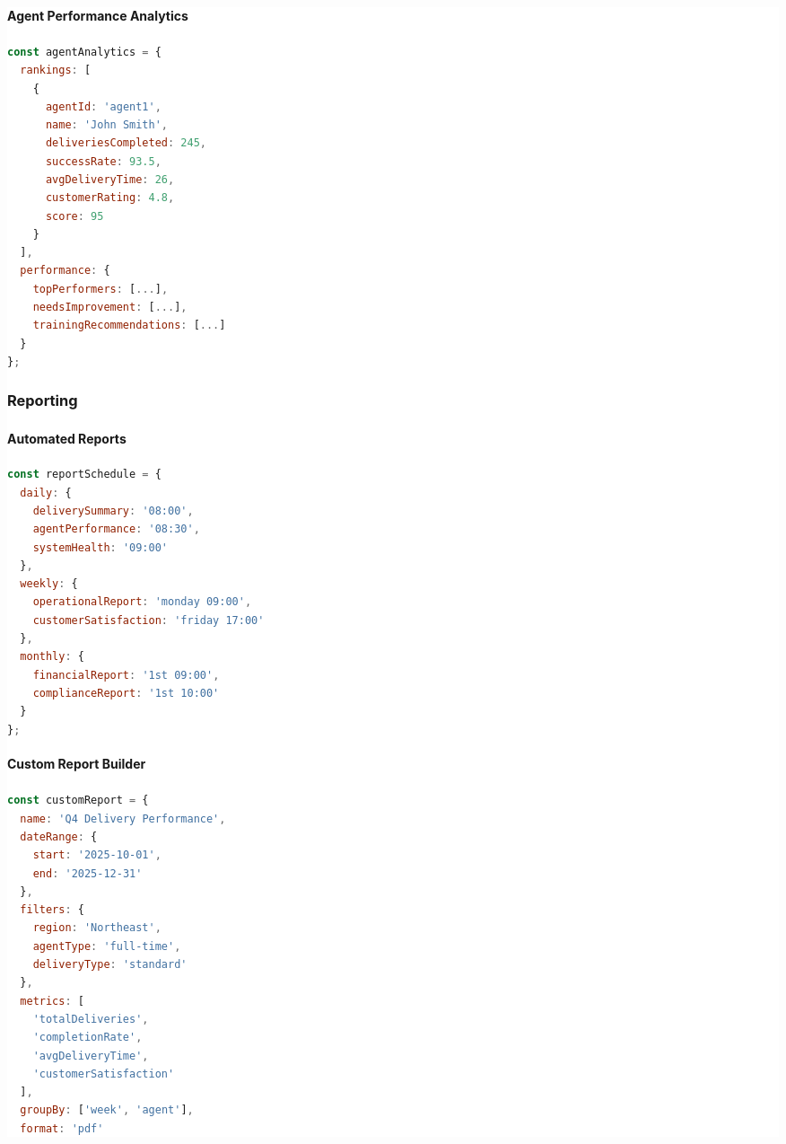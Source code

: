 #### Agent Performance Analytics
```javascript
const agentAnalytics = {
  rankings: [
    {
      agentId: 'agent1',
      name: 'John Smith',
      deliveriesCompleted: 245,
      successRate: 93.5,
      avgDeliveryTime: 26,
      customerRating: 4.8,
      score: 95
    }
  ],
  performance: {
    topPerformers: [...],
    needsImprovement: [...],
    trainingRecommendations: [...]
  }
};
```

### Reporting

#### Automated Reports
```javascript
const reportSchedule = {
  daily: {
    deliverySummary: '08:00',
    agentPerformance: '08:30',
    systemHealth: '09:00'
  },
  weekly: {
    operationalReport: 'monday 09:00',
    customerSatisfaction: 'friday 17:00'
  },
  monthly: {
    financialReport: '1st 09:00',
    complianceReport: '1st 10:00'
  }
};
```

#### Custom Report Builder
```javascript
const customReport = {
  name: 'Q4 Delivery Performance',
  dateRange: {
    start: '2025-10-01',
    end: '2025-12-31'
  },
  filters: {
    region: 'Northeast',
    agentType: 'full-time',
    deliveryType: 'standard'
  },
  metrics: [
    'totalDeliveries',
    'completionRate',
    'avgDeliveryTime',
    'customerSatisfaction'
  ],
  groupBy: ['week', 'agent'],
  format: 'pdf'
```